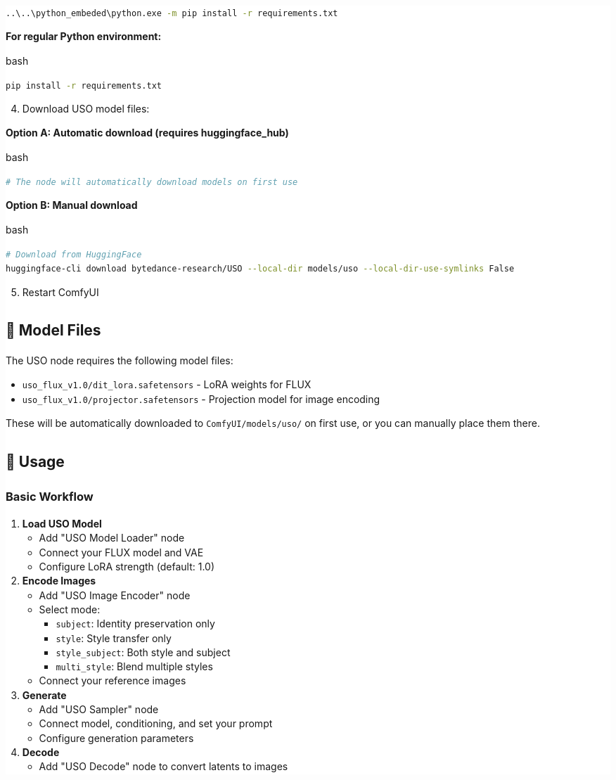 ```bash
..\..\python_embeded\python.exe -m pip install -r requirements.txt
```

**For regular Python environment:**

bash

```bash
pip install -r requirements.txt
```

4. Download USO model files:

**Option A: Automatic download (requires huggingface_hub)**

bash

```bash
# The node will automatically download models on first use
```

**Option B: Manual download**

bash

```bash
# Download from HuggingFace
huggingface-cli download bytedance-research/USO --local-dir models/uso --local-dir-use-symlinks False
```

5. Restart ComfyUI

## 📁 Model Files

The USO node requires the following model files:

- `uso_flux_v1.0/dit_lora.safetensors` - LoRA weights for FLUX
- `uso_flux_v1.0/projector.safetensors` - Projection model for image encoding

These will be automatically downloaded to `ComfyUI/models/uso/` on first use, or you can manually place them there.

## 🎨 Usage

### Basic Workflow

1. **Load USO Model**
    - Add "USO Model Loader" node
    - Connect your FLUX model and VAE
    - Configure LoRA strength (default: 1.0)
2. **Encode Images**
    - Add "USO Image Encoder" node
    - Select mode:
        - `subject`: Identity preservation only
        - `style`: Style transfer only
        - `style_subject`: Both style and subject
        - `multi_style`: Blend multiple styles
    - Connect your reference images
3. **Generate**
    - Add "USO Sampler" node
    - Connect model, conditioning, and set your prompt
    - Configure generation parameters
4. **Decode**
    - Add "USO Decode" node to convert latents to images
